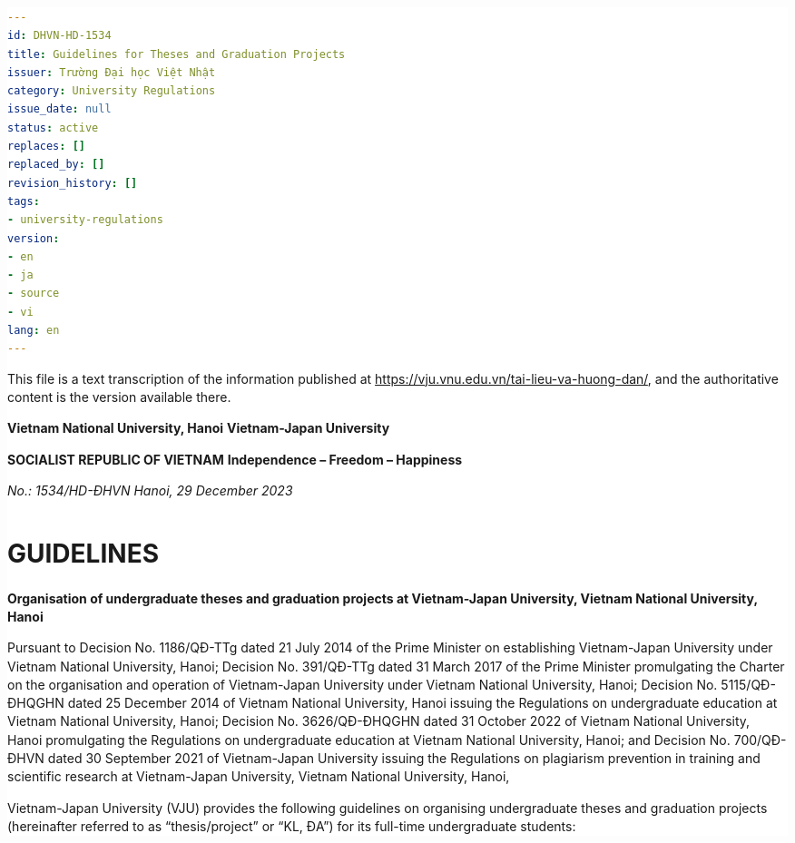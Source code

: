 ```yaml
---
id: DHVN-HD-1534
title: Guidelines for Theses and Graduation Projects
issuer: Trường Đại học Việt Nhật
category: University Regulations
issue_date: null
status: active
replaces: []
replaced_by: []
revision_history: []
tags:
- university-regulations
version:
- en
- ja
- source
- vi
lang: en
---
```

This file is a text transcription of the information published at https://vju.vnu.edu.vn/tai-lieu-va-huong-dan/, and the authoritative content is the version available there.

**Vietnam National University, Hanoi**
**Vietnam-Japan University**

**SOCIALIST REPUBLIC OF VIETNAM**
**Independence – Freedom – Happiness**

*No.: 1534/HD-ĐHVN*
*Hanoi, 29 December 2023*

# GUIDELINES

**Organisation of undergraduate theses and graduation projects at Vietnam-Japan University, Vietnam National University, Hanoi**

Pursuant to Decision No. 1186/QĐ-TTg dated 21 July 2014 of the Prime Minister on establishing Vietnam-Japan University under Vietnam National University, Hanoi; Decision No. 391/QĐ-TTg dated 31 March 2017 of the Prime Minister promulgating the Charter on the organisation and operation of Vietnam-Japan University under Vietnam National University, Hanoi; Decision No. 5115/QĐ-ĐHQGHN dated 25 December 2014 of Vietnam National University, Hanoi issuing the Regulations on undergraduate education at Vietnam National University, Hanoi; Decision No. 3626/QĐ-ĐHQGHN dated 31 October 2022 of Vietnam National University, Hanoi promulgating the Regulations on undergraduate education at Vietnam National University, Hanoi; and Decision No. 700/QĐ-ĐHVN dated 30 September 2021 of Vietnam-Japan University issuing the Regulations on plagiarism prevention in training and scientific research at Vietnam-Japan University, Vietnam National University, Hanoi,

Vietnam-Japan University (VJU) provides the following guidelines on organising undergraduate theses and graduation projects (hereinafter referred to as “thesis/project” or “KL, ĐA”) for its full-time undergraduate students:
